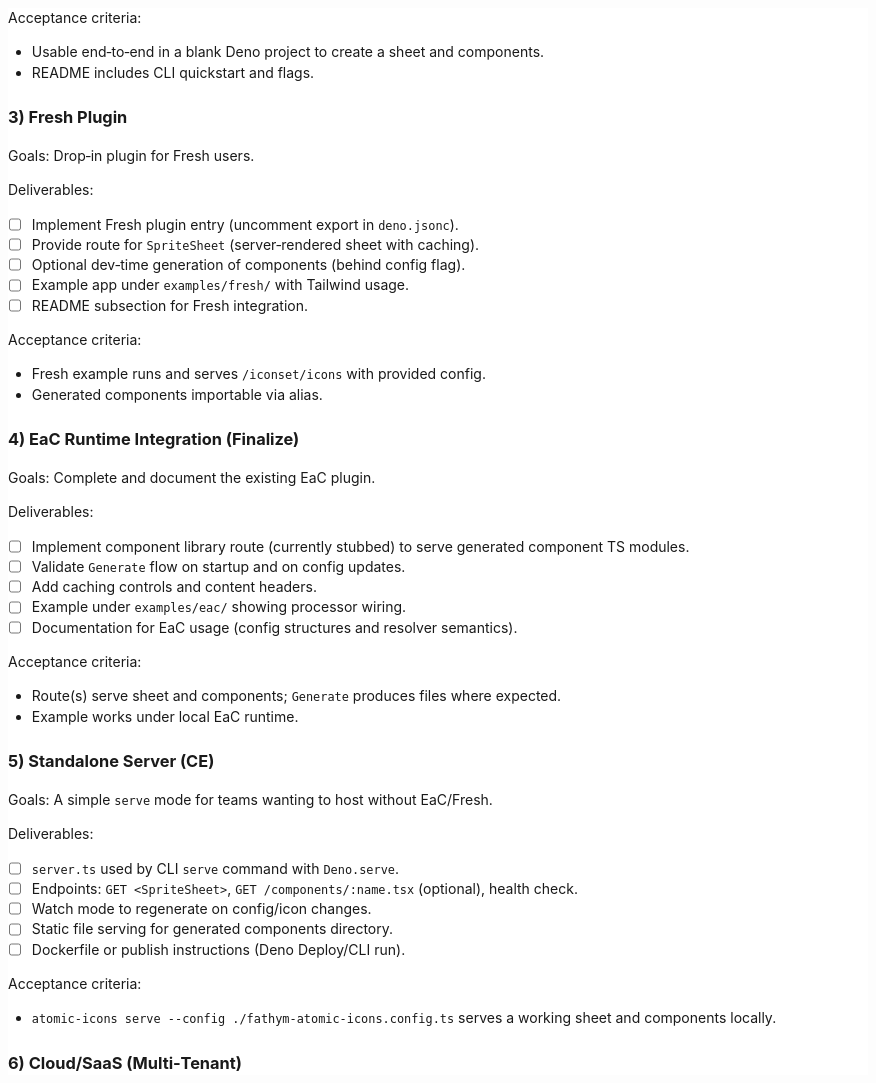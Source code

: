 Acceptance criteria:

- Usable end‑to‑end in a blank Deno project to create a sheet and components.
- README includes CLI quickstart and flags.

### 3) Fresh Plugin

Goals: Drop‑in plugin for Fresh users.

Deliverables:

- [ ] Implement Fresh plugin entry (uncomment export in `deno.jsonc`).
- [ ] Provide route for `SpriteSheet` (server‑rendered sheet with caching).
- [ ] Optional dev‑time generation of components (behind config flag).
- [ ] Example app under `examples/fresh/` with Tailwind usage.
- [ ] README subsection for Fresh integration.

Acceptance criteria:

- Fresh example runs and serves `/iconset/icons` with provided config.
- Generated components importable via alias.

### 4) EaC Runtime Integration (Finalize)

Goals: Complete and document the existing EaC plugin.

Deliverables:

- [ ] Implement component library route (currently stubbed) to serve generated component TS modules.
- [ ] Validate `Generate` flow on startup and on config updates.
- [ ] Add caching controls and content headers.
- [ ] Example under `examples/eac/` showing processor wiring.
- [ ] Documentation for EaC usage (config structures and resolver semantics).

Acceptance criteria:

- Route(s) serve sheet and components; `Generate` produces files where expected.
- Example works under local EaC runtime.

### 5) Standalone Server (CE)

Goals: A simple `serve` mode for teams wanting to host without EaC/Fresh.

Deliverables:

- [ ] `server.ts` used by CLI `serve` command with `Deno.serve`.
- [ ] Endpoints: `GET <SpriteSheet>`, `GET /components/:name.tsx` (optional), health check.
- [ ] Watch mode to regenerate on config/icon changes.
- [ ] Static file serving for generated components directory.
- [ ] Dockerfile or publish instructions (Deno Deploy/CLI run).

Acceptance criteria:

- `atomic-icons serve --config ./fathym-atomic-icons.config.ts` serves a working sheet and components locally.

### 6) Cloud/SaaS (Multi‑Tenant)
